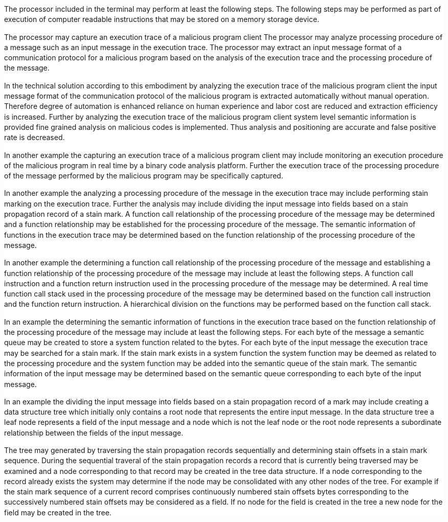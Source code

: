 The processor included in the terminal may perform at least the following steps. The following steps may be performed as part of execution of computer readable instructions that may be stored on a memory storage device.

The processor may capture an execution trace of a malicious program client The processor may analyze processing procedure of a message such as an input message in the execution trace. The processor may extract an input message format of a communication protocol for a malicious program based on the analysis of the execution trace and the processing procedure of the message.

In the technical solution according to this embodiment by analyzing the execution trace of the malicious program client the input message format of the communication protocol of the malicious program is extracted automatically without manual operation. Therefore degree of automation is enhanced reliance on human experience and labor cost are reduced and extraction efficiency is increased. Further by analyzing the execution trace of the malicious program client system level semantic information is provided fine grained analysis on malicious codes is implemented. Thus analysis and positioning are accurate and false positive rate is decreased.

In another example the capturing an execution trace of a malicious program client may include monitoring an execution procedure of the malicious program in real time by a binary code analysis platform. Further the execution trace of the processing procedure of the message performed by the malicious program may be specifically captured.

In another example the analyzing a processing procedure of the message in the execution trace may include performing stain marking on the execution trace. Further the analysis may include dividing the input message into fields based on a stain propagation record of a stain mark. A function call relationship of the processing procedure of the message may be determined and a function relationship may be established for the processing procedure of the message. The semantic information of functions in the execution trace may be determined based on the function relationship of the processing procedure of the message.

In another example the determining a function call relationship of the processing procedure of the message and establishing a function relationship of the processing procedure of the message may include at least the following steps. A function call instruction and a function return instruction used in the processing procedure of the message may be determined. A real time function call stack used in the processing procedure of the message may be determined based on the function call instruction and the function return instruction. A hierarchical division on the functions may be performed based on the function call stack.

In an example the determining the semantic information of functions in the execution trace based on the function relationship of the processing procedure of the message may include at least the following steps. For each byte of the message a semantic queue may be created to store a system function related to the bytes. For each byte of the input message the execution trace may be searched for a stain mark. If the stain mark exists in a system function the system function may be deemed as related to the processing procedure and the system function may be added into the semantic queue of the stain mark. The semantic information of the input message may be determined based on the semantic queue corresponding to each byte of the input message.

In an example the dividing the input message into fields based on a stain propagation record of a mark may include creating a data structure tree which initially only contains a root node that represents the entire input message. In the data structure tree a leaf node represents a field of the input message and a node which is not the leaf node or the root node represents a subordinate relationship between the fields of the input message.

The tree may generated by traversing the stain propagation records sequentially and determining stain offsets in a stain mark sequence. During the sequential traveral of the stain propagation records a record that is currently being traversed may be examined and a node corresponding to that record may be created in the tree data structure. If a node corresponding to the record already exists the system may determine if the node may be consolidated with any other nodes of the tree. For example if the stain mark sequence of a current record comprises continuously numbered stain offsets bytes corresponding to the successively numbered stain offsets may be considered as a field. If no node for the field is created in the tree a new node for the field may be created in the tree.
